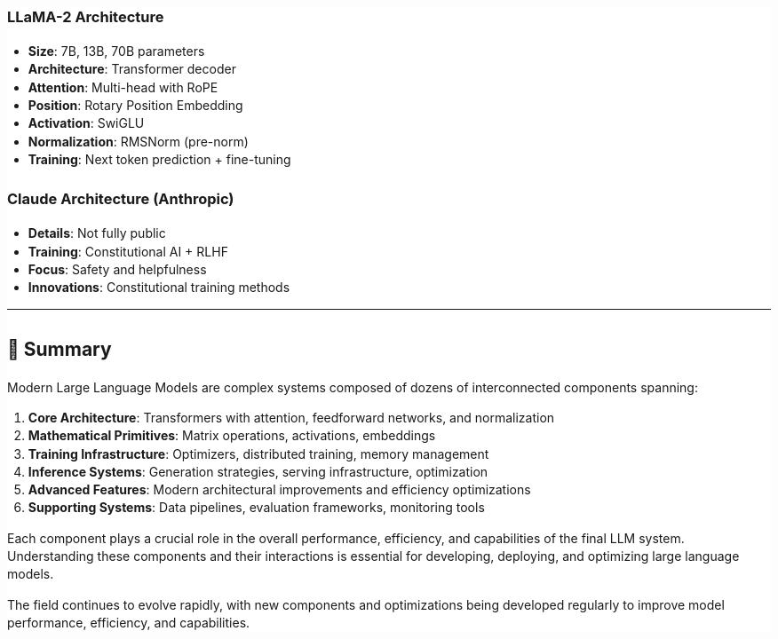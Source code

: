 ### LLaMA-2 Architecture
- **Size**: 7B, 13B, 70B parameters
- **Architecture**: Transformer decoder
- **Attention**: Multi-head with RoPE
- **Position**: Rotary Position Embedding
- **Activation**: SwiGLU
- **Normalization**: RMSNorm (pre-norm)
- **Training**: Next token prediction + fine-tuning

### Claude Architecture (Anthropic)
- **Details**: Not fully public
- **Training**: Constitutional AI + RLHF
- **Focus**: Safety and helpfulness
- **Innovations**: Constitutional training methods

---

## 📝 Summary

Modern Large Language Models are complex systems composed of dozens of interconnected components spanning:

1. **Core Architecture**: Transformers with attention, feedforward networks, and normalization
2. **Mathematical Primitives**: Matrix operations, activations, embeddings
3. **Training Infrastructure**: Optimizers, distributed training, memory management
4. **Inference Systems**: Generation strategies, serving infrastructure, optimization
5. **Advanced Features**: Modern architectural improvements and efficiency optimizations
6. **Supporting Systems**: Data pipelines, evaluation frameworks, monitoring tools

Each component plays a crucial role in the overall performance, efficiency, and capabilities of the final LLM system. Understanding these components and their interactions is essential for developing, deploying, and optimizing large language models.

The field continues to evolve rapidly, with new components and optimizations being developed regularly to improve model performance, efficiency, and capabilities.
